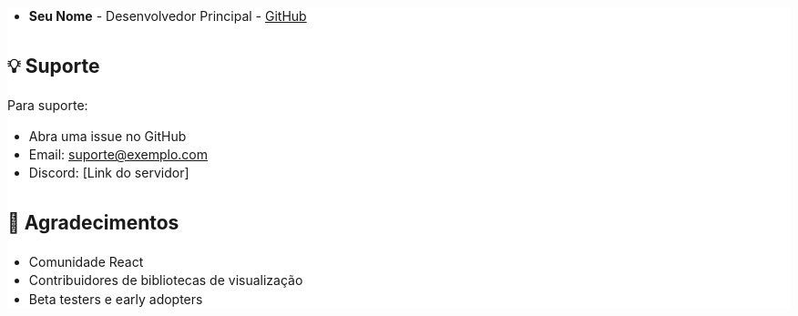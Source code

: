 - **Seu Nome** - Desenvolvedor Principal - [GitHub](https://github.com/seu-usuario)

## 💡 Suporte

Para suporte:
- Abra uma issue no GitHub
- Email: suporte@exemplo.com
- Discord: [Link do servidor]

## 🙏 Agradecimentos

- Comunidade React
- Contribuidores de bibliotecas de visualização
- Beta testers e early adopters

